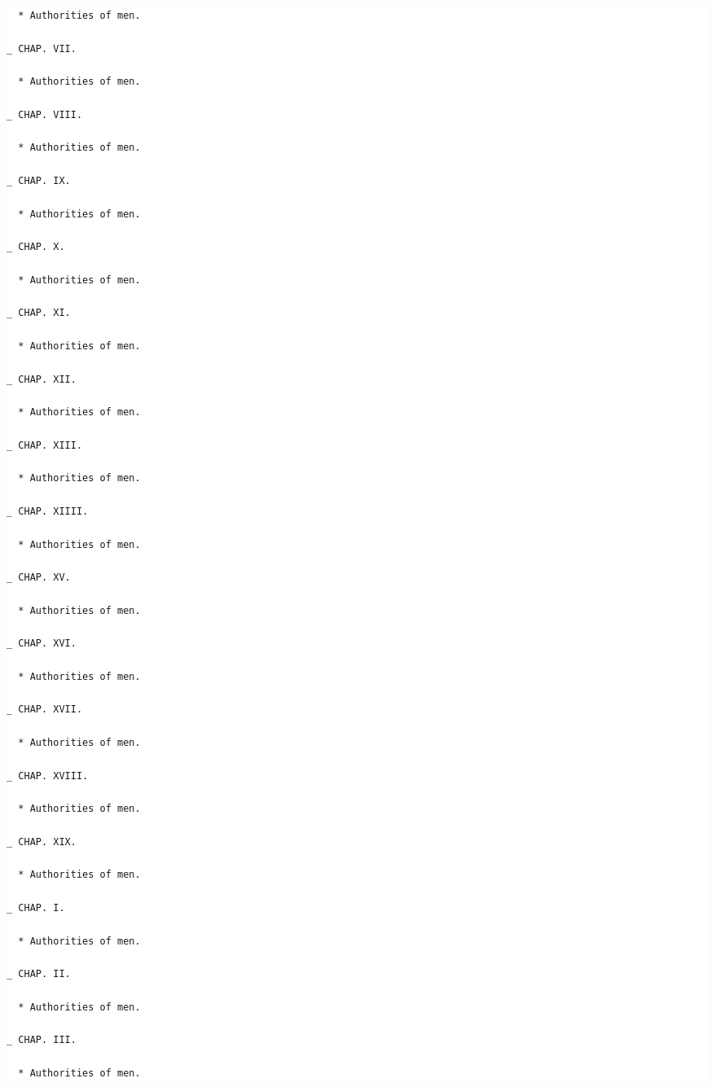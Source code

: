       * Authorities of men.

    _ CHAP. VII.

      * Authorities of men.

    _ CHAP. VIII.

      * Authorities of men.

    _ CHAP. IX.

      * Authorities of men.

    _ CHAP. X.

      * Authorities of men.

    _ CHAP. XI.

      * Authorities of men.

    _ CHAP. XII.

      * Authorities of men.

    _ CHAP. XIII.

      * Authorities of men.

    _ CHAP. XIIII.

      * Authorities of men.

    _ CHAP. XV.

      * Authorities of men.

    _ CHAP. XVI.

      * Authorities of men.

    _ CHAP. XVII.

      * Authorities of men.

    _ CHAP. XVIII.

      * Authorities of men.

    _ CHAP. XIX.

      * Authorities of men.

    _ CHAP. I.

      * Authorities of men.

    _ CHAP. II.

      * Authorities of men.

    _ CHAP. III.

      * Authorities of men.
